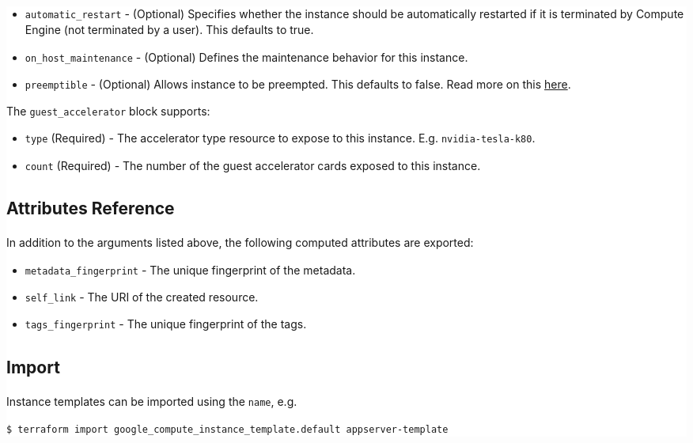 * `automatic_restart` - (Optional) Specifies whether the instance should be
    automatically restarted if it is terminated by Compute Engine (not
    terminated by a user). This defaults to true.

* `on_host_maintenance` - (Optional) Defines the maintenance behavior for this
    instance.

* `preemptible` - (Optional) Allows instance to be preempted. This defaults to
    false. Read more on this
    [here](https://cloud.google.com/compute/docs/instances/preemptible).

The `guest_accelerator` block supports:

* `type` (Required) - The accelerator type resource to expose to this instance. E.g. `nvidia-tesla-k80`.

* `count` (Required) - The number of the guest accelerator cards exposed to this instance.

## Attributes Reference

In addition to the arguments listed above, the following computed attributes are
exported:

* `metadata_fingerprint` - The unique fingerprint of the metadata.

* `self_link` - The URI of the created resource.

* `tags_fingerprint` - The unique fingerprint of the tags.

[1]: /docs/providers/google/r/compute_instance_group_manager.html
[2]: /docs/configuration/resources.html#lifecycle

## Import

Instance templates can be imported using the `name`, e.g.

```
$ terraform import google_compute_instance_template.default appserver-template
```

[custom-vm-types]: https://cloud.google.com/dataproc/docs/concepts/compute/custom-machine-types
[network-tier]: https://cloud.google.com/network-tiers/docs/overview
